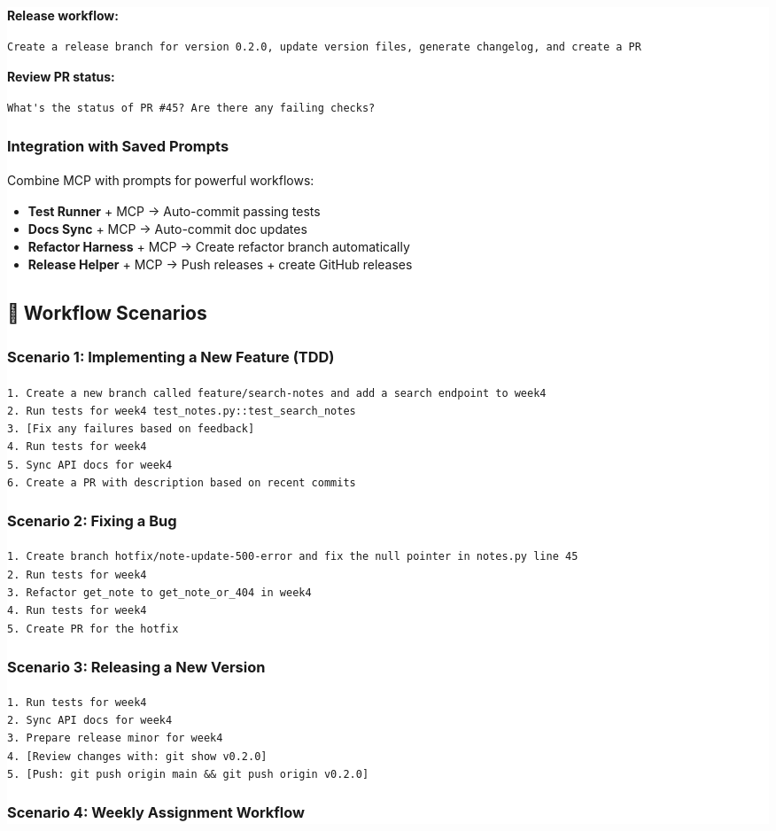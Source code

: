**Release workflow:**
```
Create a release branch for version 0.2.0, update version files, generate changelog, and create a PR
```

**Review PR status:**
```
What's the status of PR #45? Are there any failing checks?
```

### Integration with Saved Prompts

Combine MCP with prompts for powerful workflows:

- **Test Runner** + MCP → Auto-commit passing tests
- **Docs Sync** + MCP → Auto-commit doc updates
- **Refactor Harness** + MCP → Create refactor branch automatically
- **Release Helper** + MCP → Push releases + create GitHub releases

## 🎯 Workflow Scenarios

### Scenario 1: Implementing a New Feature (TDD)

```
1. Create a new branch called feature/search-notes and add a search endpoint to week4
2. Run tests for week4 test_notes.py::test_search_notes
3. [Fix any failures based on feedback]
4. Run tests for week4
5. Sync API docs for week4
6. Create a PR with description based on recent commits
```

### Scenario 2: Fixing a Bug

```
1. Create branch hotfix/note-update-500-error and fix the null pointer in notes.py line 45
2. Run tests for week4
3. Refactor get_note to get_note_or_404 in week4
4. Run tests for week4
5. Create PR for the hotfix
```

### Scenario 3: Releasing a New Version

```
1. Run tests for week4
2. Sync API docs for week4
3. Prepare release minor for week4
4. [Review changes with: git show v0.2.0]
5. [Push: git push origin main && git push origin v0.2.0]
```

### Scenario 4: Weekly Assignment Workflow

